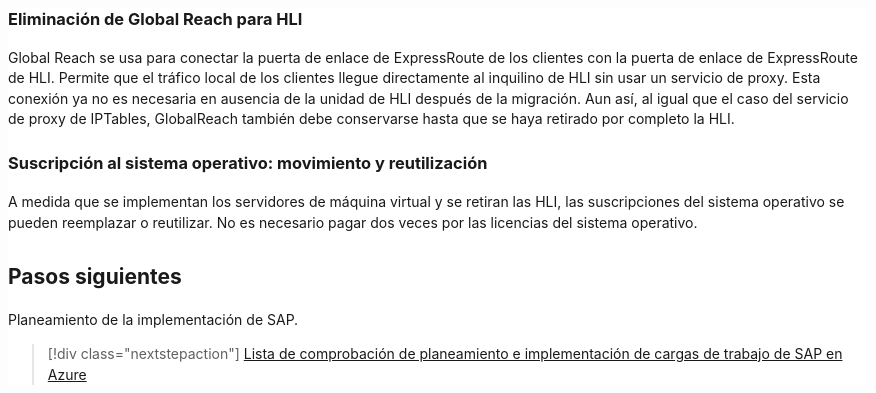 ### <a name="remove-global-reach-for-hli"></a>Eliminación de Global Reach para HLI 
Global Reach se usa para conectar la puerta de enlace de ExpressRoute de los clientes con la puerta de enlace de ExpressRoute de HLI.  Permite que el tráfico local de los clientes llegue directamente al inquilino de HLI sin usar un servicio de proxy. Esta conexión ya no es necesaria en ausencia de la unidad de HLI después de la migración. Aun así, al igual que el caso del servicio de proxy de IPTables, GlobalReach también debe conservarse hasta que se haya retirado por completo la HLI.

### <a name="operating-system-subscription--movereuse"></a>Suscripción al sistema operativo: movimiento y reutilización
A medida que se implementan los servidores de máquina virtual y se retiran las HLI, las suscripciones del sistema operativo se pueden reemplazar o reutilizar. No es necesario pagar dos veces por las licencias del sistema operativo.

## <a name="next-steps"></a>Pasos siguientes

Planeamiento de la implementación de SAP.

> [!div class="nextstepaction"]
> [Lista de comprobación de planeamiento e implementación de cargas de trabajo de SAP en Azure](sap-deployment-checklist.md)
